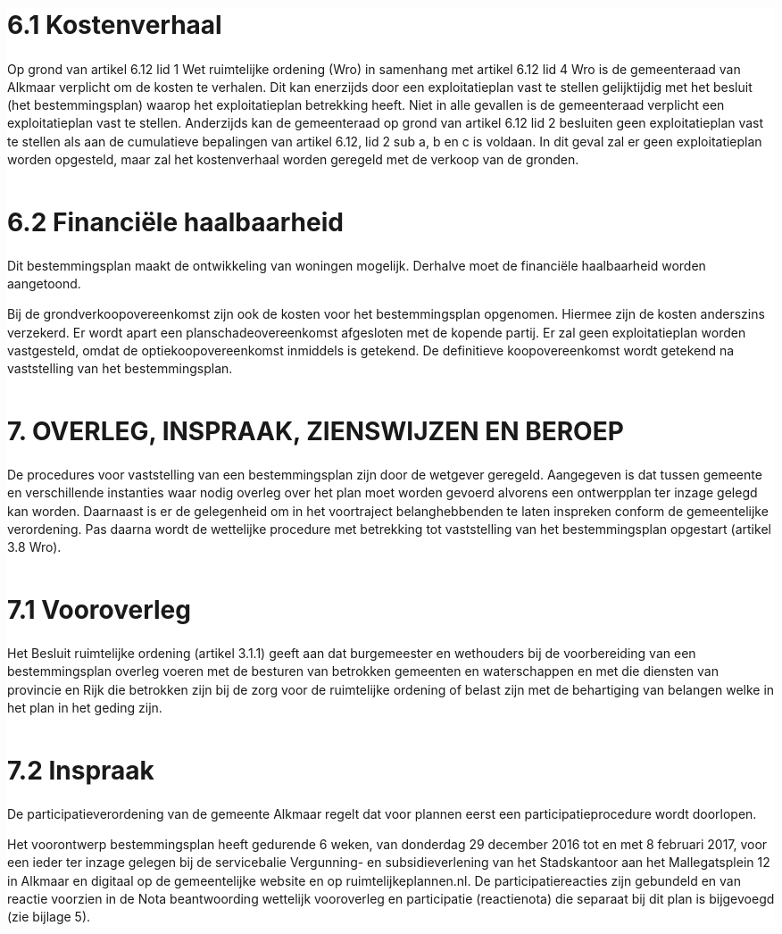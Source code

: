 # **6.1 Kostenverhaal**

Op grond van artikel 6.12 lid 1 Wet ruimtelijke ordening (Wro) in samenhang met artikel 6.12 lid 4 Wro is de gemeenteraad van Alkmaar verplicht om de kosten te verhalen. Dit kan enerzijds door een exploitatieplan vast te stellen gelijktijdig met het besluit (het bestemmingsplan) waarop het exploitatieplan betrekking heeft. Niet in alle gevallen is de gemeenteraad verplicht een exploitatieplan vast te stellen. Anderzijds kan de gemeenteraad op grond van artikel 6.12 lid 2 besluiten geen exploitatieplan vast te stellen als aan de cumulatieve bepalingen van artikel 6.12, lid 2 sub a, b en c is voldaan. In dit geval zal er geen exploitatieplan worden opgesteld, maar zal het kostenverhaal worden geregeld met de verkoop van de gronden.

# **6.2 Financiële haalbaarheid**

Dit bestemmingsplan maakt de ontwikkeling van woningen mogelijk. Derhalve moet de financiële haalbaarheid worden aangetoond.

Bij de grondverkoopovereenkomst zijn ook de kosten voor het bestemmingsplan opgenomen. Hiermee zijn de kosten anderszins verzekerd. Er wordt apart een planschadeovereenkomst afgesloten met de kopende partij. Er zal geen exploitatieplan worden vastgesteld, omdat de optiekoopovereenkomst inmiddels is getekend. De definitieve koopovereenkomst wordt getekend na vaststelling van het bestemmingsplan.

# **7. OVERLEG, INSPRAAK, ZIENSWIJZEN EN BEROEP**

De procedures voor vaststelling van een bestemmingsplan zijn door de wetgever geregeld. Aangegeven is dat tussen gemeente en verschillende instanties waar nodig overleg over het plan moet worden gevoerd alvorens een ontwerpplan ter inzage gelegd kan worden. Daarnaast is er de gelegenheid om in het voortraject belanghebbenden te laten inspreken conform de gemeentelijke verordening. Pas daarna wordt de wettelijke procedure met betrekking tot vaststelling van het bestemmingsplan opgestart (artikel 3.8 Wro).

# **7.1 Vooroverleg**

Het Besluit ruimtelijke ordening (artikel 3.1.1) geeft aan dat burgemeester en wethouders bij de voorbereiding van een bestemmingsplan overleg voeren met de besturen van betrokken gemeenten en waterschappen en met die diensten van provincie en Rijk die betrokken zijn bij de zorg voor de ruimtelijke ordening of belast zijn met de behartiging van belangen welke in het plan in het geding zijn.

# **7.2 Inspraak**

De participatieverordening van de gemeente Alkmaar regelt dat voor plannen eerst een participatieprocedure wordt doorlopen.

Het voorontwerp bestemmingsplan heeft gedurende 6 weken, van donderdag 29 december 2016 tot en met 8 februari 2017, voor een ieder ter inzage gelegen bij de servicebalie Vergunning- en subsidieverlening van het Stadskantoor aan het Mallegatsplein 12 in Alkmaar en digitaal op de gemeentelijke website en op ruimtelijkeplannen.nl. De participatiereacties zijn gebundeld en van reactie voorzien in de Nota beantwoording wettelijk vooroverleg en participatie (reactienota) die separaat bij dit plan is bijgevoegd (zie bijlage 5).
